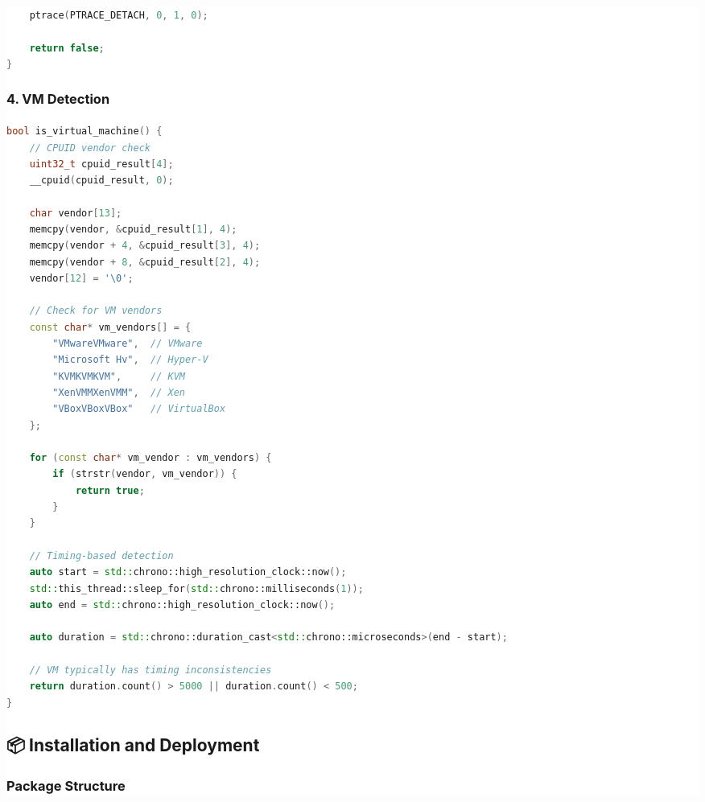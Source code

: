 ```cpp
    ptrace(PTRACE_DETACH, 0, 1, 0);
    
    return false;
}
```

### 4. VM Detection
```cpp
bool is_virtual_machine() {
    // CPUID vendor check
    uint32_t cpuid_result[4];
    __cpuid(cpuid_result, 0);
    
    char vendor[13];
    memcpy(vendor, &cpuid_result[1], 4);
    memcpy(vendor + 4, &cpuid_result[3], 4);
    memcpy(vendor + 8, &cpuid_result[2], 4);
    vendor[12] = '\0';
    
    // Check for VM vendors
    const char* vm_vendors[] = {
        "VMwareVMware",  // VMware
        "Microsoft Hv",  // Hyper-V
        "KVMKVMKVM",     // KVM
        "XenVMMXenVMM",  // Xen
        "VBoxVBoxVBox"   // VirtualBox
    };
    
    for (const char* vm_vendor : vm_vendors) {
        if (strstr(vendor, vm_vendor)) {
            return true;
        }
    }
    
    // Timing-based detection
    auto start = std::chrono::high_resolution_clock::now();
    std::this_thread::sleep_for(std::chrono::milliseconds(1));
    auto end = std::chrono::high_resolution_clock::now();
    
    auto duration = std::chrono::duration_cast<std::chrono::microseconds>(end - start);
    
    // VM typically has timing inconsistencies
    return duration.count() > 5000 || duration.count() < 500;
}
```

## 📦 Installation and Deployment

### Package Structure
